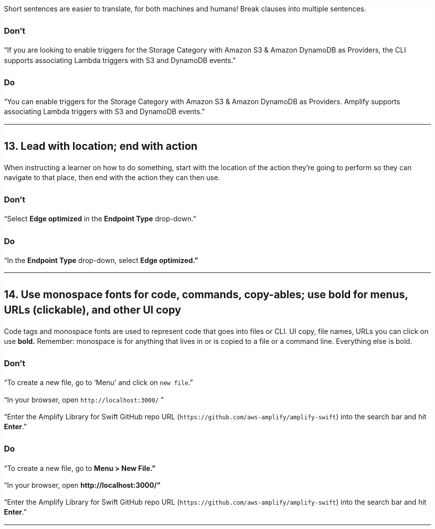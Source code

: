 Short sentences are easier to translate, for both machines and humans! Break clauses into multiple sentences.

### Don’t

“If you are looking to enable triggers for the Storage Category with Amazon S3 & Amazon DynamoDB as Providers, the CLI supports associating Lambda triggers with S3 and DynamoDB events.”

### Do

“You can enable triggers for the Storage Category with Amazon S3 & Amazon DynamoDB as Providers. Amplify supports associating Lambda triggers with S3 and DynamoDB events.”
* * *

## 13. Lead with location; end with action

When instructing a learner on how to do something, start with the location of the action they’re going to perform so they can navigate to that place, then end with the action they can then use.

### Don’t

“Select **Edge optimized** in the **Endpoint Type** drop-down.”

### Do

“In the **Endpoint Type** drop-down, select **Edge optimized.”**
* * *

## 14. Use monospace fonts for code, commands, copy-ables; use bold for menus, URLs (clickable), and other UI copy

Code tags and monospace fonts are used to represent code that goes into files or CLI. UI copy, file names, URLs you can click on use **bold.** Remember: monospace is for anything that lives in or is copied to a file or a command line. Everything else is bold.

### Don’t

“To create a new file, go to ‘Menu’ and click on `new file`.”

“In your browser, open `http://localhost:3000/` ”

“Enter the Amplify Library for Swift GitHub repo URL (`https://github.com/aws-amplify/amplify-swift`) into the search bar and hit **Enter**.”

### Do

“To create a new file, go to **Menu > New File.”**

“In your browser, open **http://localhost:3000/”**

“Enter the Amplify Library for Swift GitHub repo URL (`https://github.com/aws-amplify/amplify-swift`) into the search bar and hit **Enter**.”
* * *
